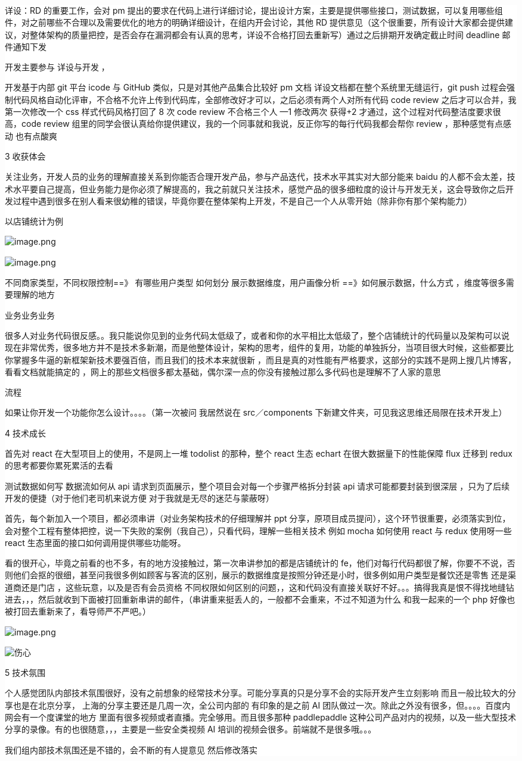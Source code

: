 详设：RD 的重要工作，会对 pm 提出的要求在代码上进行详细讨论，提出设计方案，主要是提供哪些接口，测试数据，可以复用哪些组件，对之前哪些不合理以及需要优化的地方的明确详细设计，在组内开会讨论，其他 RD 提供意见（这个很重要，所有设计大家都会提供建议，对整体架构的质量把控，是否会存在漏洞都会有认真的思考，详设不合格打回去重新写）通过之后排期开发确定截止时间 deadline 邮件通知下发

开发主要参与 详设与开发 ，

开发基于内部 git 平台 icode 与 GitHub 类似，只是对其他产品集合比较好 pm 文档 详设文档都在整个系统里无缝运行，git push 过程会强制代码风格自动化评审，不合格不允许上传到代码库，全部修改好才可以，之后必须有两个人对所有代码 code review 之后才可以合并，我第一次修改一个 css 样式代码风格打回了 8 次 code review 不合格三个人 —1 修改两次 获得+2 才通过，这个过程对代码整洁度要求很高，code review 组里的同学会很认真给你提供建议，我的一个同事就和我说，反正你写的每行代码我都会帮你 review ，那种感觉有点感动 也有点酸爽

3 收获体会

关注业务，开发人员的业务的理解直接关系到你能否合理开发产品，参与产品迭代，技术水平其实对大部分能来 baidu 的人都不会太差，技术水平要自己提高，但业务能力是你必须了解提高的，我之前就只关注技术，感觉产品的很多细粒度的设计与开发无关，这会导致你之后开发过程中遇到很多在别人看来很幼稚的错误，毕竟你要在整体架构上开发，不是自己一个人从零开始（除非你有那个架构能力）

以店铺统计为例

![image.png](https://upload-images.jianshu.io/upload_images/1889471-3fc875e819982d40.png?imageMogr2/auto-orient/strip%7CimageView2/2/w/1240)

![image.png](https://upload-images.jianshu.io/upload_images/1889471-64c281391c43a153.png?imageMogr2/auto-orient/strip%7CimageView2/2/w/1240)

不同商家类型，不同权限控制==》 有哪些用户类型 如何划分 展示数据维度，用户画像分析 ==》如何展示数据，什么方式 ，维度等很多需要理解的地方

业务业务业务

很多人对业务代码很反感。。我只能说你见到的业务代码太低级了，或者和你的水平相比太低级了，整个店铺统计的代码量以及架构可以说现在非常优秀，很多地方并不是技术多新潮，而是他整体设计，架构的思考，组件的复用，功能的单独拆分，当项目很大时候，这些都要比你掌握多牛逼的新框架新技术要强百倍，而且我们的技术本来就很新 ，而且是真的对性能有严格要求，这部分的实践不是网上搜几片博客，看看文档就能搞定的 ，网上的那些文档很多都太基础，偶尔深一点的你没有接触过那么多代码也是理解不了人家的意思

流程

如果让你开发一个功能你怎么设计。。。。（第一次被问 我居然说在 src／components 下新建文件夹，可见我这思维还局限在技术开发上）

4 技术成长

首先对 react 在大型项目上的使用，不是网上一堆 todolist 的那种，整个 react 生态 echart 在很大数据量下的性能保障 flux 迁移到 redux 的思考都要你累死累活的去看

测试数据如何写 数据流如何从 api 请求到页面展示，整个项目会对每一个步骤严格拆分封装 api 请求可能都要封装到很深层 ，只为了后续开发的便捷（对于他们老司机来说方便 对于我就是无尽的迷茫与蒙蔽呀）

首先，每个新加入一个项目，都必须串讲（对业务架构技术的仔细理解并 ppt 分享，原项目成员提问），这个环节很重要，必须落实到位，会对整个工程有整体把控，说一下失败的案例（我自己），只看代码，理解一些相关技术 例如 mocha 如何使用 react 与 redux 使用呀一些 react 生态里面的接口如何调用提供哪些功能呀。

看的很开心，毕竟之前看的也不多，有的地方没接触过，第一次串讲参加的都是店铺统计的 fe，他们对每行代码都很了解，你要不不说，否则他们会抠的很细，甚至问我很多例如顾客与客流的区别，展示的数据维度是按照分钟还是小时，很多例如用户类型是餐饮还是零售 还是渠道商还是门店 ，这些玩意，以及是否有会员资格 不同权限如何区别的问题，，这和代码没有直接关联好不好。。。搞得我真是恨不得找地缝钻进去，，，然后就收到下面被打回重新串讲的邮件，（串讲重来挺丢人的，一般都不会重来，不过不知道为什么 和我一起来的一个 php 好像也被打回去重新来了，看导师严不严吧。）

![image.png](https://upload-images.jianshu.io/upload_images/1889471-5e945c3f0f60460d.png?imageMogr2/auto-orient/strip%7CimageView2/2/w/1240)

![伤心](https://upload-images.jianshu.io/upload_images/1889471-c4e5e890a6918cc9.png?imageMogr2/auto-orient/strip%7CimageView2/2/w/1240)

5 技术氛围

个人感觉团队内部技术氛围很好，没有之前想象的经常技术分享。可能分享真的只是分享不会的实际开发产生立刻影响 而且一般比较大的分享也是在北京分享， 上海的分享主要还是几周一次，全公司内部的 有印象的是之前 AI 团队做过一次。除此之外没有很多，但。。。。百度内网会有一个度课堂的地方 里面有很多视频或者直播。完全够用。而且很多那种 paddlepaddle 这种公司产品对内的视频，以及一些大型技术分享的录像。有的也很随意，，，主要是一些安全类视频 AI 培训的视频会很多。前端就不是很多哦。。。

我们组内部技术氛围还是不错的，会不断的有人提意见 然后修改落实
